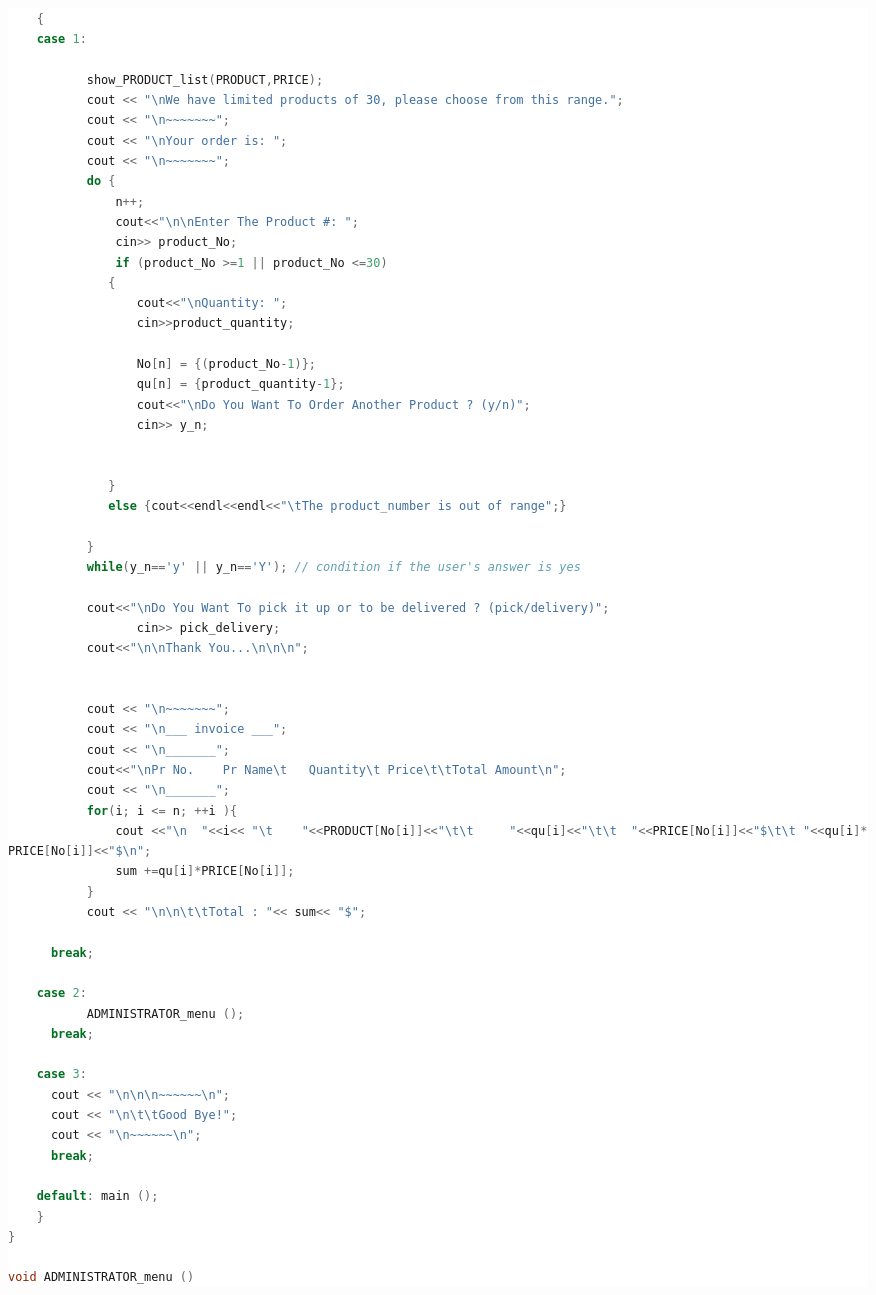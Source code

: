 ```c++
    {
    case 1:

           show_PRODUCT_list(PRODUCT,PRICE);
           cout << "\nWe have limited products of 30, please choose from this range.";
           cout << "\n~~~~~~~";
           cout << "\nYour order is: ";
           cout << "\n~~~~~~~";
           do {
               n++;
               cout<<"\n\nEnter The Product #: ";
               cin>> product_No;
               if (product_No >=1 || product_No <=30)
              {
                  cout<<"\nQuantity: ";
                  cin>>product_quantity;

                  No[n] = {(product_No-1)};
                  qu[n] = {product_quantity-1};
                  cout<<"\nDo You Want To Order Another Product ? (y/n)";
                  cin>> y_n;


              }
              else {cout<<endl<<endl<<"\tThe product_number is out of range";}

           }
           while(y_n=='y' || y_n=='Y'); // condition if the user's answer is yes

           cout<<"\nDo You Want To pick it up or to be delivered ? (pick/delivery)";
                  cin>> pick_delivery;
           cout<<"\n\nThank You...\n\n\n";


           cout << "\n~~~~~~~";
           cout << "\n___ invoice ___";
           cout << "\n_______";
           cout<<"\nPr No.    Pr Name\t   Quantity\t Price\t\tTotal Amount\n";
           cout << "\n_______";
           for(i; i <= n; ++i ){
               cout <<"\n  "<<i<< "\t    "<<PRODUCT[No[i]]<<"\t\t     "<<qu[i]<<"\t\t  "<<PRICE[No[i]]<<"$\t\t "<<qu[i]*PRICE[No[i]]<<"$\n";
               sum +=qu[i]*PRICE[No[i]];
           }
           cout << "\n\n\t\tTotal : "<< sum<< "$";

      break;

    case 2:
           ADMINISTRATOR_menu ();
      break;

    case 3:
      cout << "\n\n\n~~~~~~\n";
      cout << "\n\t\tGood Bye!";
      cout << "\n~~~~~~\n";
      break;

    default: main ();
    }
}

void ADMINISTRATOR_menu ()
```